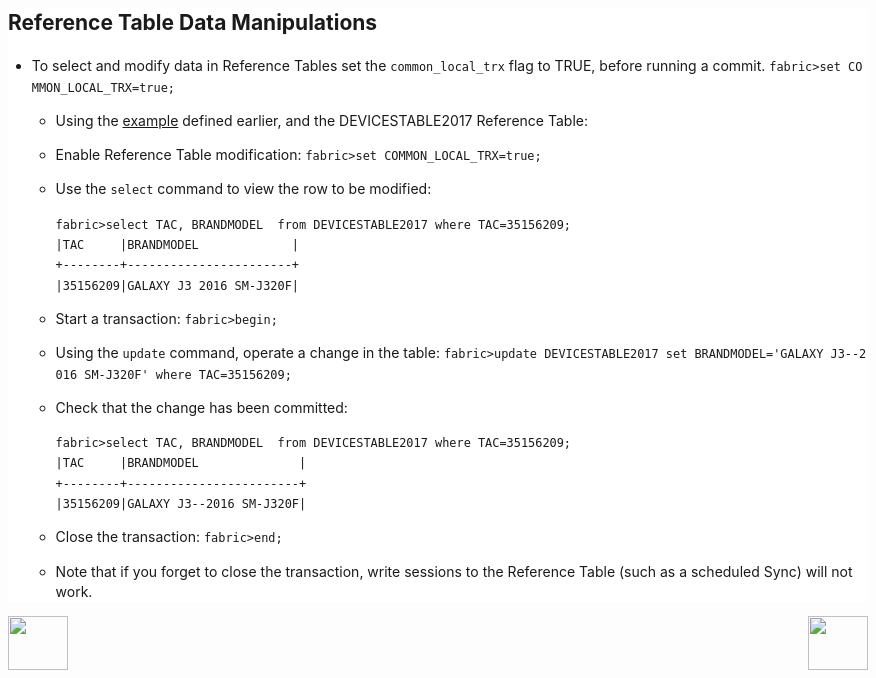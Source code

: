 </table>



## Reference Table Data Manipulations


- To select and modify data in Reference Tables set the ```common_local_trx``` flag to TRUE, before running a commit.
    ```fabric>set COMMON_LOCAL_TRX=true;```
  
  - Using the [example](/articles/22_reference(commonDB)_tables/02_reference_table_fabric_studio.md#how-do-i-create-a-new-reference-table-in-fabric) defined earlier, and the DEVICESTABLE2017 Reference Table:
  - Enable Reference Table modification: ```fabric>set COMMON_LOCAL_TRX=true;```
  - Use the ```select``` command to view the row to be modified:
  
    ```
    fabric>select TAC, BRANDMODEL  from DEVICESTABLE2017 where TAC=35156209;
    |TAC     |BRANDMODEL             |
    +--------+-----------------------+
    |35156209|GALAXY J3 2016 SM-J320F|
    ```

  - Start a transaction: ```fabric>begin;```
  - Using the ```update``` command, operate a change in the table: ```fabric>update DEVICESTABLE2017 set BRANDMODEL='GALAXY J3--2016 SM-J320F' where TAC=35156209;```
  - Check that the change has been committed:
  
    ```
    fabric>select TAC, BRANDMODEL  from DEVICESTABLE2017 where TAC=35156209;
    |TAC     |BRANDMODEL              |
    +--------+------------------------+
    |35156209|GALAXY J3--2016 SM-J320F|
    ```
  - Close the transaction: ```fabric>end;```
  - Note that if you forget to close the transaction, write sessions to the Reference Table (such as a scheduled Sync) will not work.
  



[<img align="left" width="60" height="54" src="/articles/images/Previous.png">](02_reference_table_fabric_studio.md)

[<img align="right" width="60" height="54" src="/articles/images/Next.png">](04_fabric_commonDB_sync.md)
